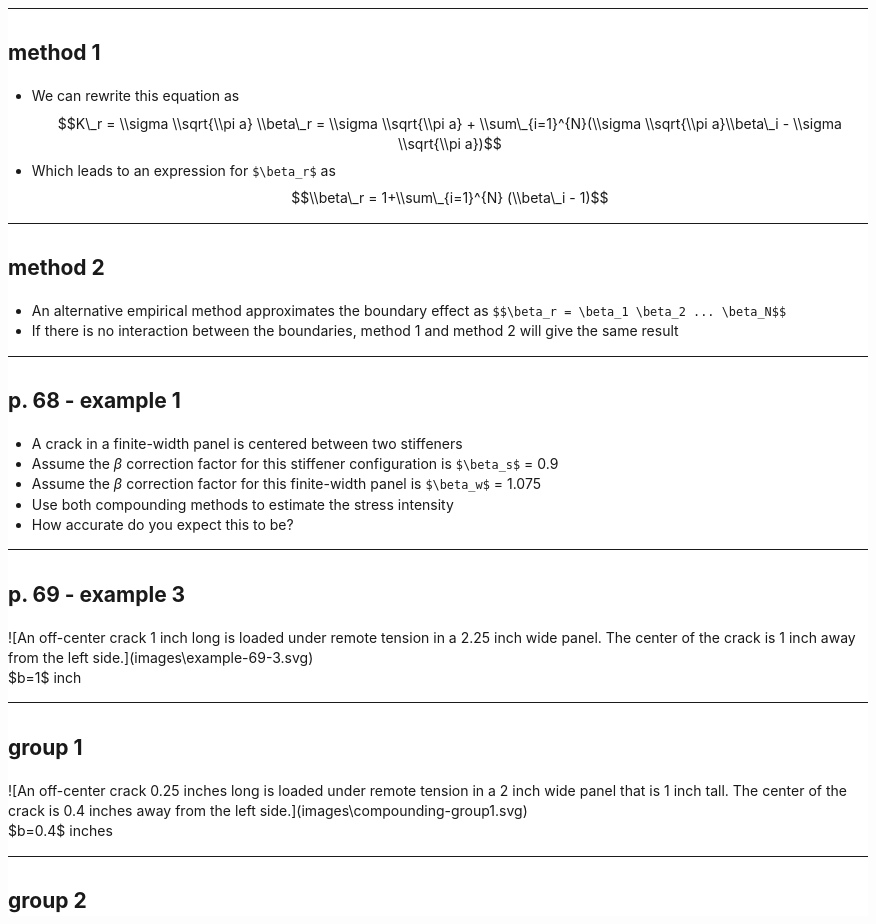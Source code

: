 ----
## method 1

-   We can rewrite this equation as
$$K\_r = \\sigma \\sqrt{\\pi a} \\beta\_r = \\sigma \\sqrt{\\pi a} + \\sum\_{i=1}^{N}(\\sigma \\sqrt{\\pi a}\\beta\_i - \\sigma \\sqrt{\\pi a})$$
-   Which leads to an expression for `$\beta_r$` as
$$\\beta\_r = 1+\\sum\_{i=1}^{N} (\\beta\_i - 1)$$

----
## method 2

-   An alternative empirical method approximates the boundary effect as
`$$\beta_r = \beta_1 \beta_2 ... \beta_N$$`
-   If there is no interaction between the boundaries, method 1 and method 2 will give the same result

----
## p. 68 - example 1

-   A crack in a finite-width panel is centered between two stiffeners
-   Assume the $\beta$ correction factor for this stiffener configuration is `$\beta_s$` = 0.9
-   Assume the $\beta$ correction factor for this finite-width panel is `$\beta_w$` = 1.075
-   Use both compounding methods to estimate the stress intensity
-   How accurate do you expect this to be?

----
## p. 69 - example 3

<div class="left">
![An off-center crack 1 inch long is loaded under remote tension in a 2.25 inch wide panel. The center of the crack is 1 inch away from the left side.](images\example-69-3.svg)
</div>
<div class="right">
$b=1$ inch
</div>

----
## group 1
<div class="left">
![An off-center crack 0.25 inches long is loaded under remote tension in a 2 inch wide panel that is 1 inch tall. The center of the crack is 0.4 inches away from the left side.](images\compounding-group1.svg)
</div>
<div class="right">
$b=0.4$ inches
</div>

----
## group 2
